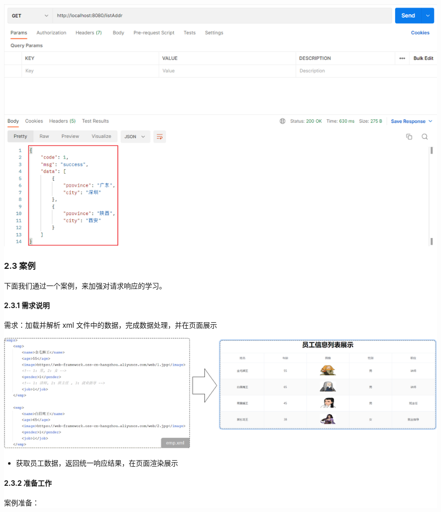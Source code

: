![image-20221204180744084](assets/image-20221204180744084.png)

### 2.3 案例

下面我们通过一个案例，来加强对请求响应的学习。

#### 2.3.1 需求说明

需求：加载并解析 xml 文件中的数据，完成数据处理，并在页面展示

![image-20221204185928260](assets/image-20221204185928260.png)

- 获取员工数据，返回统一响应结果，在页面渲染展示

#### 2.3.2 准备工作

案例准备：
